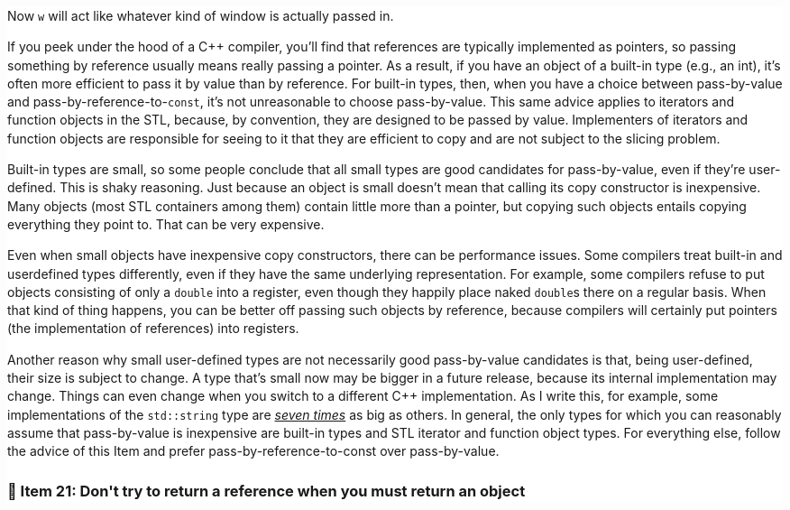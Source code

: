 ```c++
```
Now `w` will act like whatever kind of window is actually passed in.


If you peek under the hood of a C++ compiler, 
you’ll find that references are typically implemented as pointers, 
so passing something by reference usually means really passing a pointer. 
As a result, if you have an object of a built-in type (e.g., an int), 
it’s often more efficient to pass it by value than by reference. 
For built-in types, then, when you have a choice between pass-by-value and pass-by-reference-to-`const`,
it’s not unreasonable to choose pass-by-value. 
This same advice applies to iterators and function objects in the STL, 
because, by convention, they are designed to be passed by value. 
Implementers of iterators and function objects are responsible for seeing to it that 
they are efficient to copy and are not subject to the slicing problem. 


Built-in types are small, so some people conclude that all small types are good candidates for pass-by-value, 
even if they’re user-defined.
This is shaky reasoning. Just because an object is small doesn’t mean that calling its copy constructor is inexpensive. 
Many objects (most STL containers among them) contain little more than a pointer, 
but copying such objects entails copying everything they point to. 
That can be very expensive.


Even when small objects have inexpensive copy constructors, there can be performance issues. 
Some compilers treat built-in and userdefined types differently, even if they have the same underlying representation.
For example, some compilers refuse to put objects consisting of only a `double` into a register, 
even though they happily place naked `double`s there on a regular basis. 
When that kind of thing happens, you can be better off passing such objects by reference, 
because compilers will certainly put pointers (the implementation of references) into registers.


Another reason why small user-defined types are not necessarily good pass-by-value candidates is that, 
being user-defined, their size is subject to change. 
A type that’s small now may be bigger in a future release, because its internal implementation may change. 
Things can even change when you switch to a different C++ implementation. 
As I write this, for example, some implementations of the `std::string` type are <u>_seven times_</u> as big as others.
In general, the only types for which you can reasonably assume that pass-by-value is inexpensive 
are built-in types and STL iterator and function object types. 
For everything else, follow the advice of this Item and prefer pass-by-reference-to-const over pass-by-value.






### 📌 Item 21: Don't try to return a reference when you must return an object
